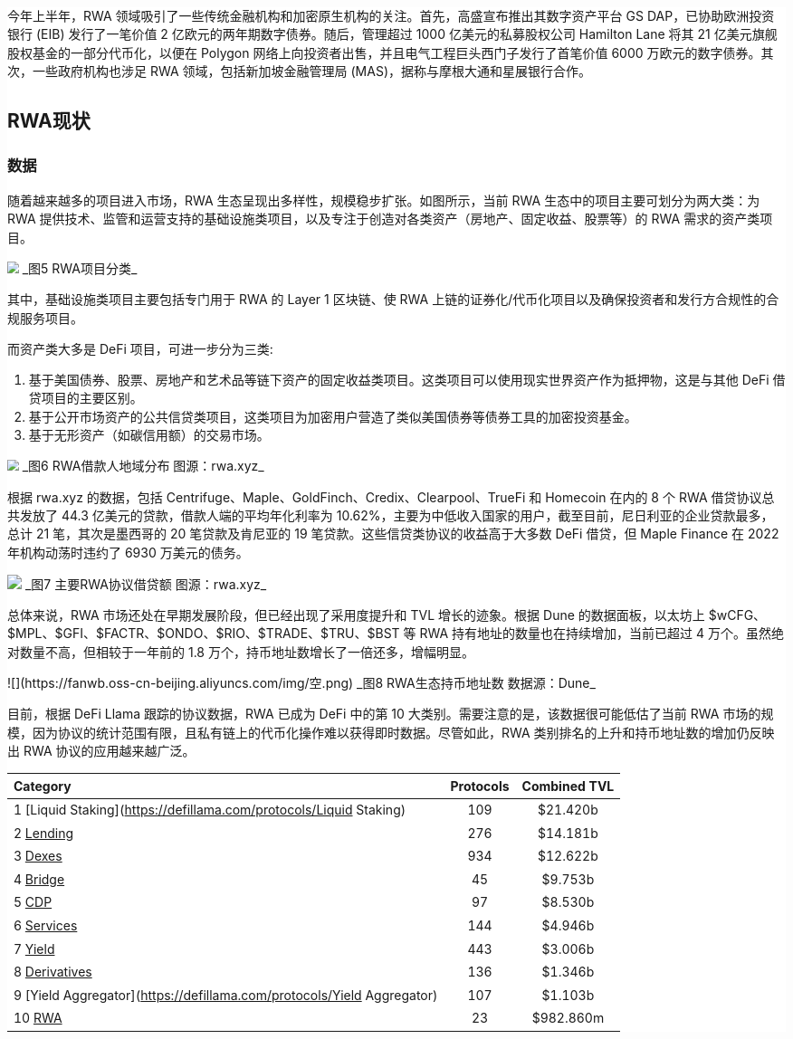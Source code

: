 今年上半年，RWA 领域吸引了一些传统金融机构和加密原生机构的关注。首先，高盛宣布推出其数字资产平台 GS DAP，已协助欧洲投资银行 (EIB) 发行了一笔价值 2 亿欧元的两年期数字债券。随后，管理超过 1000 亿美元的私募股权公司 Hamilton Lane 将其 21 亿美元旗舰股权基金的一部分代币化，以便在 Polygon 网络上向投资者出售，并且电气工程巨头西门子发行了首笔价值 6000 万欧元的数字债券。其次，一些政府机构也涉足 RWA 领域，包括新加坡金融管理局 (MAS)，据称与摩根大通和星展银行合作。

## RWA现状

### 数据

随着越来越多的项目进入市场，RWA 生态呈现出多样性，规模稳步扩张。如图所示，当前 RWA 生态中的项目主要可划分为两大类：为 RWA 提供技术、监管和运营支持的基础设施类项目，以及专注于创造对各类资产（房地产、固定收益、股票等）的 RWA 需求的资产类项目。

<img src="https://fanwb.oss-cn-beijing.aliyuncs.com/img/uTools_1690885985776.png" style="zoom:80%;" />
_图5 RWA项目分类_

其中，基础设施类项目主要包括专门用于 RWA 的 Layer 1 区块链、使 RWA 上链的证券化/代币化项目以及确保投资者和发行方合规性的合规服务项目。

而资产类大多是 DeFi 项目，可进一步分为三类: 

1. 基于美国债券、股票、房地产和艺术品等链下资产的固定收益类项目。这类项目可以使用现实世界资产作为抵押物，这是与其他 DeFi 借贷项目的主要区别。
2. 基于公开市场资产的公共信贷类项目，这类项目为加密用户营造了类似美国债券等债券工具的加密投资基金。
3. 基于无形资产（如碳信用额）的交易市场。

<img src="https://fanwb.oss-cn-beijing.aliyuncs.com/img/uTools_1692011816362.png" style="zoom:80%;" />
_图6 RWA借款人地域分布  图源：rwa.xyz_

根据 rwa.xyz 的数据，包括 Centrifuge、Maple、GoldFinch、Credix、Clearpool、TrueFi 和 Homecoin 在内的 8 个 RWA 借贷协议总共发放了 44.3 亿美元的贷款，借款人端的平均年化利率为 10.62%，主要为中低收入国家的用户，截至目前，尼日利亚的企业贷款最多，总计 21 笔，其次是墨西哥的 20 笔贷款及肯尼亚的 19 笔贷款。这些信贷类协议的收益高于大多数 DeFi 借贷，但 Maple Finance 在 2022 年机构动荡时违约了 6930 万美元的债务。

<img src="https://fanwb.oss-cn-beijing.aliyuncs.com/img/uTools_1690883930743.png" style="zoom:100%;" />
_图7 主要RWA协议借贷额  图源：rwa.xyz_

总体来说，RWA 市场还处在早期发展阶段，但已经出现了采用度提升和 TVL 增长的迹象。根据 Dune 的数据面板，以太坊上 \$wCFG、\$MPL、\$GFI、\$FACTR、\$ONDO、\$RIO、\$TRADE、\$TRU、\$BST 等 RWA 持有地址的数量也在持续增加，当前已超过 4 万个。虽然绝对数量不高，但相较于一年前的 1.8 万个，持币地址数增长了一倍还多，增幅明显。

<iframe width="100%" height="360px" src="https://dune.com/embeds/2805602/4674301/"  frameborder="0"></iframe>
![](https://fanwb.oss-cn-beijing.aliyuncs.com/img/空.png)
_图8 RWA生态持币地址数  数据源：Dune_

目前，根据 DeFi Llama 跟踪的协议数据，RWA 已成为 DeFi 中的第 10 大类别。需要注意的是，该数据很可能低估了当前 RWA 市场的规模，因为协议的统计范围有限，且私有链上的代币化操作难以获得即时数据。尽管如此，RWA 类别排名的上升和持币地址数的增加仍反映出 RWA 协议的应用越来越广泛。

| Category                                                     | Protocols | Combined TVL |
| :----------------------------------------------------------- | :-------: | :----------: |
| 1   [Liquid Staking](https://defillama.com/protocols/Liquid Staking) |    109    |   $21.420b   |
| 2   [Lending](https://defillama.com/protocols/Lending)       |    276    |   $14.181b   |
| 3   [Dexes](https://defillama.com/protocols/Dexes)           |    934    |   $12.622b   |
| 4   [Bridge](https://defillama.com/protocols/Bridge)         |    45     |   $9.753b    |
| 5   [CDP](https://defillama.com/protocols/CDP)               |    97     |   $8.530b    |
| 6   [Services](https://defillama.com/protocols/Services)     |    144    |   $4.946b    |
| 7   [Yield](https://defillama.com/protocols/Yield)           |    443    |   $3.006b    |
| 8   [Derivatives](https://defillama.com/protocols/Derivatives) |    136    |   $1.346b    |
| 9   [Yield Aggregator](https://defillama.com/protocols/Yield Aggregator) |    107    |   $1.103b    |
| 10 [RWA](https://defillama.com/protocols/RWA)                |    23     |  $982.860m   |
